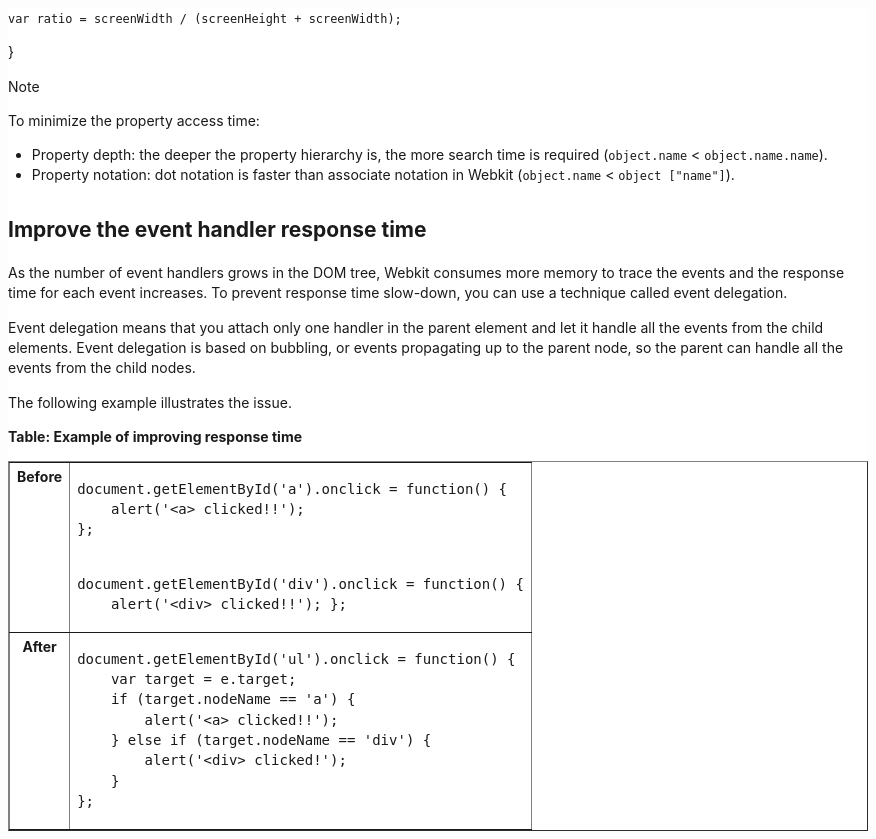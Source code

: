     var ratio = screenWidth / (screenHeight + screenWidth);
}
</pre>
			</td>
		</tr>
	</tbody>
</table>

> [!NOTE]
> To minimize the property access time:  
> - Property depth: the deeper the property hierarchy is, the more search time is required (`object.name` < `object.name.name`).
> - Property notation: dot notation is faster than associate notation in Webkit (`object.name` < `object ["name"]`).

## Improve the event handler response time

As the number of event handlers grows in the DOM tree, Webkit consumes more memory to trace the events and the response time for each event increases. To prevent response time slow-down, you can use a technique called event delegation.

Event delegation means that you attach only one handler in the parent element and let it handle all the events from the child elements. Event delegation is based on bubbling, or events propagating up to the parent node, so the parent can handle all the events from the child nodes.

The following example illustrates the issue.

**Table: Example of improving response time**

<table border="1">
<tbody>
<tr>
	<th>Before</th>
	<td>
<pre class="prettyprint">
document.getElementById('a').onclick = function() {
    alert('&lt;a&gt; clicked!!');
};

document.getElementById('div').onclick = function() {
&nbsp;&nbsp;&nbsp;&nbsp;alert('&lt;div&gt; clicked!!');
};
</pre>
	</td>
</tr>
<tr>
	<th>After</th>
	<td>
<pre class="prettyprint">
document.getElementById('ul').onclick = function() {
    var target = e.target;
    if (target.nodeName == 'a') {
        alert('&lt;a&gt; clicked!!');
    } else if (target.nodeName == 'div') {
        alert('&lt;div&gt; clicked!');
    }
};
</pre>
	</td>
</tr>
</tbody>
</table>
